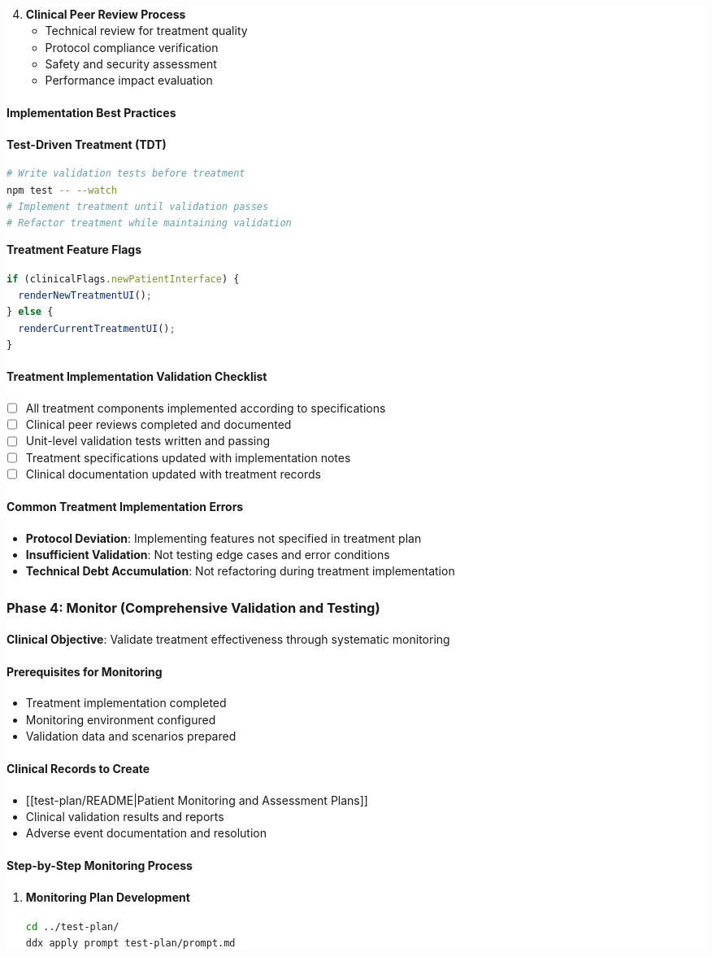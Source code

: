 4. **Clinical Peer Review Process**
   - Technical review for treatment quality
   - Protocol compliance verification
   - Safety and security assessment
   - Performance impact evaluation

#### Implementation Best Practices

**Test-Driven Treatment (TDT)**
```bash
# Write validation tests before treatment
npm test -- --watch
# Implement treatment until validation passes
# Refactor treatment while maintaining validation
```

**Treatment Feature Flags**
```javascript
if (clinicalFlags.newPatientInterface) {
  renderNewTreatmentUI();
} else {
  renderCurrentTreatmentUI();
}
```

#### Treatment Implementation Validation Checklist
- [ ] All treatment components implemented according to specifications
- [ ] Clinical peer reviews completed and documented
- [ ] Unit-level validation tests written and passing
- [ ] Treatment specifications updated with implementation notes
- [ ] Clinical documentation updated with treatment records

#### Common Treatment Implementation Errors
- **Protocol Deviation**: Implementing features not specified in treatment plan
- **Insufficient Validation**: Not testing edge cases and error conditions
- **Technical Debt Accumulation**: Not refactoring during treatment implementation

### Phase 4: Monitor (Comprehensive Validation and Testing)

**Clinical Objective**: Validate treatment effectiveness through systematic monitoring

#### Prerequisites for Monitoring
- Treatment implementation completed
- Monitoring environment configured
- Validation data and scenarios prepared

#### Clinical Records to Create
- [[test-plan/README|Patient Monitoring and Assessment Plans]]
- Clinical validation results and reports
- Adverse event documentation and resolution

#### Step-by-Step Monitoring Process

1. **Monitoring Plan Development**
   ```bash
   cd ../test-plan/
   ddx apply prompt test-plan/prompt.md
   ```
